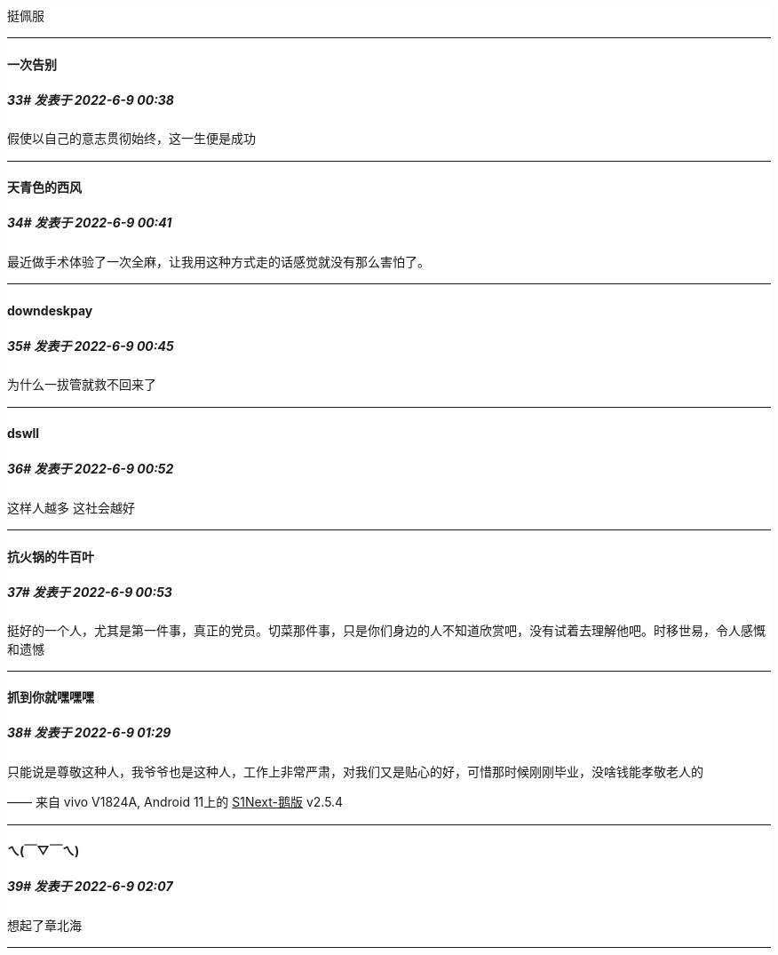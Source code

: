 挺佩服

*****

####  一次告别  
##### 33#       发表于 2022-6-9 00:38

假使以自己的意志贯彻始终，这一生便是成功

*****

####  天青色的西风  
##### 34#       发表于 2022-6-9 00:41

最近做手术体验了一次全麻，让我用这种方式走的话感觉就没有那么害怕了。

*****

####  downdeskpay  
##### 35#       发表于 2022-6-9 00:45

为什么一拔管就救不回来了

*****

####  dswll  
##### 36#       发表于 2022-6-9 00:52

这样人越多 这社会越好

*****

####  抗火锅的牛百叶  
##### 37#       发表于 2022-6-9 00:53

挺好的一个人，尤其是第一件事，真正的党员。切菜那件事，只是你们身边的人不知道欣赏吧，没有试着去理解他吧。时移世易，令人感慨和遗憾

*****

####  抓到你就嘿嘿嘿  
##### 38#       发表于 2022-6-9 01:29

只能说是尊敬这种人，我爷爷也是这种人，工作上非常严肃，对我们又是贴心的好，可惜那时候刚刚毕业，没啥钱能孝敬老人的

—— 来自 vivo V1824A, Android 11上的 [S1Next-鹅版](https://github.com/ykrank/S1-Next/releases) v2.5.4

*****

####  ㄟ(￣▽￣ㄟ)  
##### 39#       发表于 2022-6-9 02:07

想起了章北海

*****
